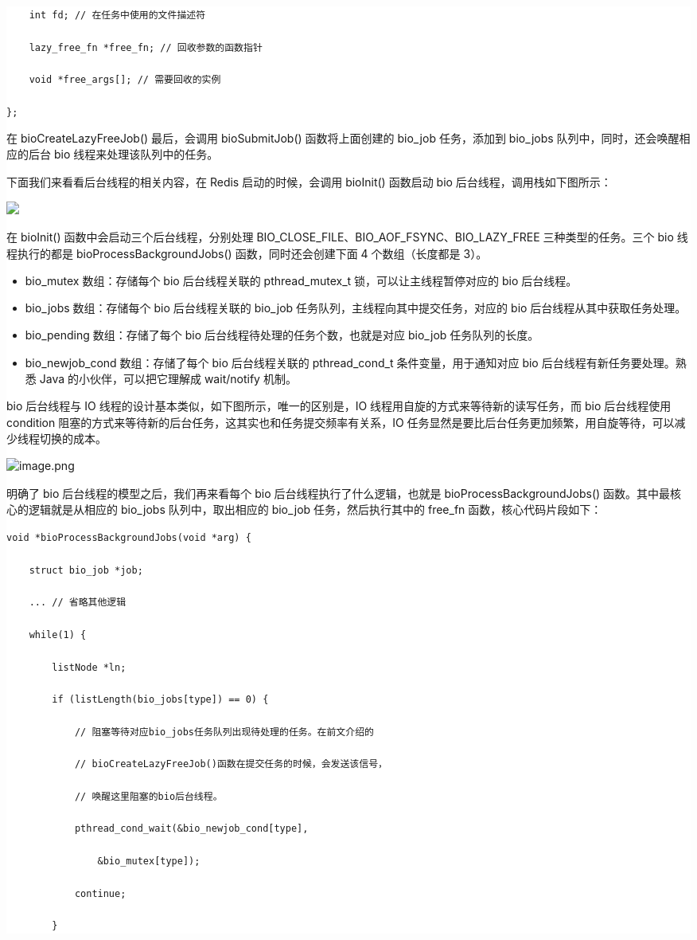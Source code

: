         int fd; // 在任务中使用的文件描述符
    
        lazy_free_fn *free_fn; // 回收参数的函数指针
    
        void *free_args[]; // 需要回收的实例
    
    };
    

在 bioCreateLazyFreeJob() 最后，会调用 bioSubmitJob() 函数将上面创建的 bio\_job 任务，添加到 bio\_jobs 队列中，同时，还会唤醒相应的后台 bio 线程来处理该队列中的任务。

下面我们来看看后台线程的相关内容，在 Redis 启动的时候，会调用 bioInit() 函数启动 bio 后台线程，调用栈如下图所示：

![](https://p3-juejin.byteimg.com/tos-cn-i-k3u1fbpfcp/bdda1a81d6c14423870be1040a01977c~tplv-k3u1fbpfcp-jj-mark:1600:0:0:0:q75.image#?w=518&h=176&s=21187&e=png&b=f1f1f1)

在 bioInit() 函数中会启动三个后台线程，分别处理 BIO\_CLOSE\_FILE、BIO\_AOF\_FSYNC、BIO\_LAZY\_FREE 三种类型的任务。三个 bio 线程执行的都是 bioProcessBackgroundJobs() 函数，同时还会创建下面 4 个数组（长度都是 3）。

*   bio\_mutex 数组：存储每个 bio 后台线程关联的 pthread\_mutex\_t 锁，可以让主线程暂停对应的 bio 后台线程。
    
*   bio\_jobs 数组：存储每个 bio 后台线程关联的 bio\_job 任务队列，主线程向其中提交任务，对应的 bio 后台线程从其中获取任务处理。
    
*   bio\_pending 数组：存储了每个 bio 后台线程待处理的任务个数，也就是对应 bio\_job 任务队列的长度。
    
*   bio\_newjob\_cond 数组：存储了每个 bio 后台线程关联的 pthread\_cond\_t 条件变量，用于通知对应 bio 后台线程有新任务要处理。熟悉 Java 的小伙伴，可以把它理解成 wait/notify 机制。
    

bio 后台线程与 IO 线程的设计基本类似，如下图所示，唯一的区别是，IO 线程用自旋的方式来等待新的读写任务，而 bio 后台线程使用 condition 阻塞的方式来等待新的后台任务，这其实也和任务提交频率有关系，IO 任务显然是要比后台任务更加频繁，用自旋等待，可以减少线程切换的成本。

![image.png](https://p9-juejin.byteimg.com/tos-cn-i-k3u1fbpfcp/f577a8ab281f44ce86cccf1a195d1014~tplv-k3u1fbpfcp-jj-mark:1600:0:0:0:q75.image#?w=874&h=633&s=71035&e=png&a=1&b=e1f3f1)

明确了 bio 后台线程的模型之后，我们再来看每个 bio 后台线程执行了什么逻辑，也就是 bioProcessBackgroundJobs() 函数。其中最核心的逻辑就是从相应的 bio\_jobs 队列中，取出相应的 bio\_job 任务，然后执行其中的 free\_fn 函数，核心代码片段如下：

    void *bioProcessBackgroundJobs(void *arg) {
    
        struct bio_job *job;
    
        ... // 省略其他逻辑
    
        while(1) {
    
            listNode *ln;
    
            if (listLength(bio_jobs[type]) == 0) {
    
                // 阻塞等待对应bio_jobs任务队列出现待处理的任务。在前文介绍的
    
                // bioCreateLazyFreeJob()函数在提交任务的时候，会发送该信号，
    
                // 唤醒这里阻塞的bio后台线程。
    
                pthread_cond_wait(&bio_newjob_cond[type],
    
                    &bio_mutex[type]);
    
                continue;
    
            }
    